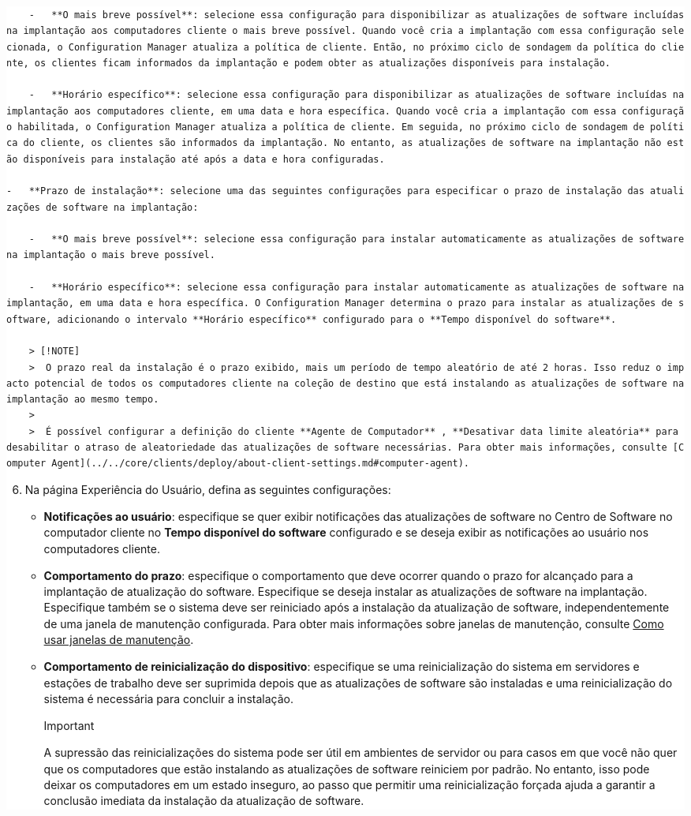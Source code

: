         -   **O mais breve possível**: selecione essa configuração para disponibilizar as atualizações de software incluídas na implantação aos computadores cliente o mais breve possível. Quando você cria a implantação com essa configuração selecionada, o Configuration Manager atualiza a política de cliente. Então, no próximo ciclo de sondagem da política do cliente, os clientes ficam informados da implantação e podem obter as atualizações disponíveis para instalação.  

        -   **Horário específico**: selecione essa configuração para disponibilizar as atualizações de software incluídas na implantação aos computadores cliente, em uma data e hora específica. Quando você cria a implantação com essa configuração habilitada, o Configuration Manager atualiza a política de cliente. Em seguida, no próximo ciclo de sondagem de política do cliente, os clientes são informados da implantação. No entanto, as atualizações de software na implantação não estão disponíveis para instalação até após a data e hora configuradas.  

    -   **Prazo de instalação**: selecione uma das seguintes configurações para especificar o prazo de instalação das atualizações de software na implantação:  

        -   **O mais breve possível**: selecione essa configuração para instalar automaticamente as atualizações de software na implantação o mais breve possível.  

        -   **Horário específico**: selecione essa configuração para instalar automaticamente as atualizações de software na implantação, em uma data e hora específica. O Configuration Manager determina o prazo para instalar as atualizações de software, adicionando o intervalo **Horário específico** configurado para o **Tempo disponível do software**.  

        > [!NOTE]  
        >  O prazo real da instalação é o prazo exibido, mais um período de tempo aleatório de até 2 horas. Isso reduz o impacto potencial de todos os computadores cliente na coleção de destino que está instalando as atualizações de software na implantação ao mesmo tempo.  
        >   
        >  É possível configurar a definição do cliente **Agente de Computador** , **Desativar data limite aleatória** para desabilitar o atraso de aleatoriedade das atualizações de software necessárias. Para obter mais informações, consulte [Computer Agent](../../core/clients/deploy/about-client-settings.md#computer-agent).  

6.  Na página Experiência do Usuário, defina as seguintes configurações:  

    -   **Notificações ao usuário**: especifique se quer exibir notificações das atualizações de software no Centro de Software no computador cliente no **Tempo disponível do software** configurado e se deseja exibir as notificações ao usuário nos computadores cliente.  

    -   **Comportamento do prazo**: especifique o comportamento que deve ocorrer quando o prazo for alcançado para a implantação de atualização do software. Especifique se deseja instalar as atualizações de software na implantação. Especifique também se o sistema deve ser reiniciado após a instalação da atualização de software, independentemente de uma janela de manutenção configurada. Para obter mais informações sobre janelas de manutenção, consulte [Como usar janelas de manutenção](../../core/clients/manage/collections/use-maintenance-windows.md).  

    -   **Comportamento de reinicialização do dispositivo**: especifique se uma reinicialização do sistema em servidores e estações de trabalho deve ser suprimida depois que as atualizações de software são instaladas e uma reinicialização do sistema é necessária para concluir a instalação.  

        > [!IMPORTANT]  
        >  A supressão das reinicializações do sistema pode ser útil em ambientes de servidor ou para casos em que você não quer que os computadores que estão instalando as atualizações de software reiniciem por padrão. No entanto, isso pode deixar os computadores em um estado inseguro, ao passo que permitir uma reinicialização forçada ajuda a garantir a conclusão imediata da instalação da atualização de software.  
